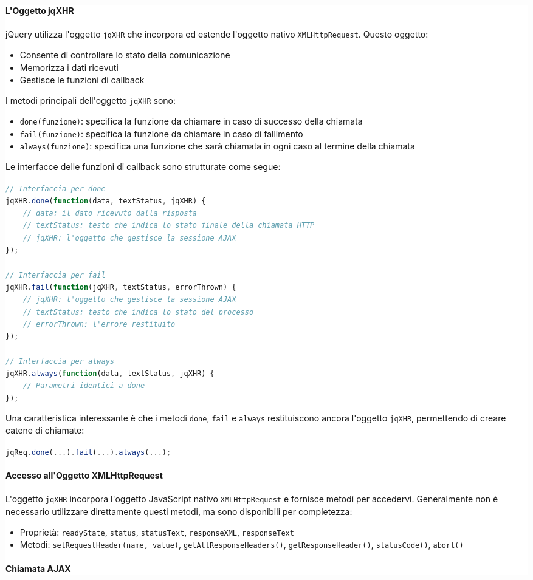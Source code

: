 #### L'Oggetto jqXHR

jQuery utilizza l'oggetto `jqXHR` che incorpora ed estende l'oggetto nativo `XMLHttpRequest`. Questo oggetto:
- Consente di controllare lo stato della comunicazione
- Memorizza i dati ricevuti
- Gestisce le funzioni di callback

I metodi principali dell'oggetto `jqXHR` sono:
- `done(funzione)`: specifica la funzione da chiamare in caso di successo della chiamata
- `fail(funzione)`: specifica la funzione da chiamare in caso di fallimento
- `always(funzione)`: specifica una funzione che sarà chiamata in ogni caso al termine della chiamata

Le interfacce delle funzioni di callback sono strutturate come segue:

```javascript
// Interfaccia per done
jqXHR.done(function(data, textStatus, jqXHR) {
    // data: il dato ricevuto dalla risposta
    // textStatus: testo che indica lo stato finale della chiamata HTTP
    // jqXHR: l'oggetto che gestisce la sessione AJAX
});

// Interfaccia per fail
jqXHR.fail(function(jqXHR, textStatus, errorThrown) {
    // jqXHR: l'oggetto che gestisce la sessione AJAX
    // textStatus: testo che indica lo stato del processo
    // errorThrown: l'errore restituito
});

// Interfaccia per always
jqXHR.always(function(data, textStatus, jqXHR) {
    // Parametri identici a done
});
```

Una caratteristica interessante è che i metodi `done`, `fail` e `always` restituiscono ancora l'oggetto `jqXHR`, permettendo di creare catene di chiamate:

```javascript
jqReq.done(...).fail(...).always(...);
```

#### Accesso all'Oggetto XMLHttpRequest

L'oggetto `jqXHR` incorpora l'oggetto JavaScript nativo `XMLHttpRequest` e fornisce metodi per accedervi. Generalmente non è necessario utilizzare direttamente questi metodi, ma sono disponibili per completezza:

- Proprietà: `readyState`, `status`, `statusText`, `responseXML`, `responseText`
- Metodi: `setRequestHeader(name, value)`, `getAllResponseHeaders()`, `getResponseHeader()`, `statusCode()`, `abort()`

#### Chiamata AJAX
